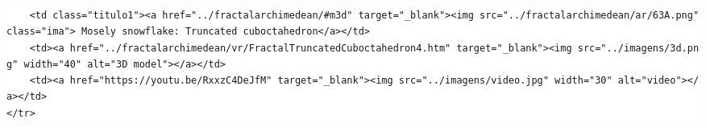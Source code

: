 		<td class="titulo1"><a href="../fractalarchimedean/#m3d" target="_blank"><img src="../fractalarchimedean/ar/63A.png" class="ima"> Mosely snowflake: Truncated cuboctahedron</a></td>
		<td><a href="../fractalarchimedean/vr/FractalTruncatedCuboctahedron4.htm" target="_blank"><img src="../imagens/3d.png" width="40" alt="3D model"></a></td>
		<td><a href="https://youtu.be/RxxzC4DeJfM" target="_blank"><img src="../imagens/video.jpg" width="30" alt="video"></a></td>
	</tr>